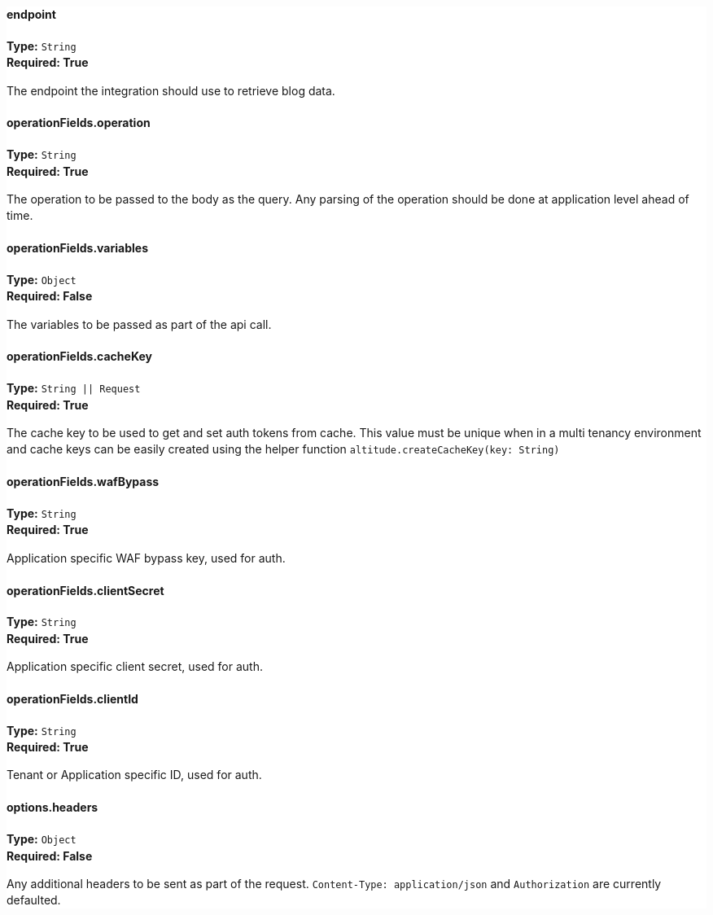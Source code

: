 #### endpoint

**Type:** `String` \
**Required: True**

The endpoint the integration should use to retrieve blog data.

#### operationFields.operation

**Type:** `String` \
**Required: True**

The operation to be passed to the body as the query. Any parsing of the operation should be done at application level ahead of time.

#### operationFields.variables

**Type:** `Object` \
**Required: False**

The variables to be passed as part of the api call.

#### operationFields.cacheKey

**Type:** `String || Request` \
**Required: True**

The cache key to be used to get and set auth tokens from cache. This value must be unique when in a multi tenancy environment and cache keys can be easily created using the helper function `altitude.createCacheKey(key: String)`

#### operationFields.wafBypass

**Type:** `String` \
**Required: True**

Application specific WAF bypass key, used for auth.

#### operationFields.clientSecret

**Type:** `String` \
**Required: True**

Application specific client secret, used for auth.

#### operationFields.clientId

**Type:** `String` \
**Required: True**

Tenant or Application specific ID, used for auth.

#### options.headers

**Type:** `Object` \
**Required: False**

Any additional headers to be sent as part of the request. `Content-Type: application/json` and `Authorization` are currently defaulted.
